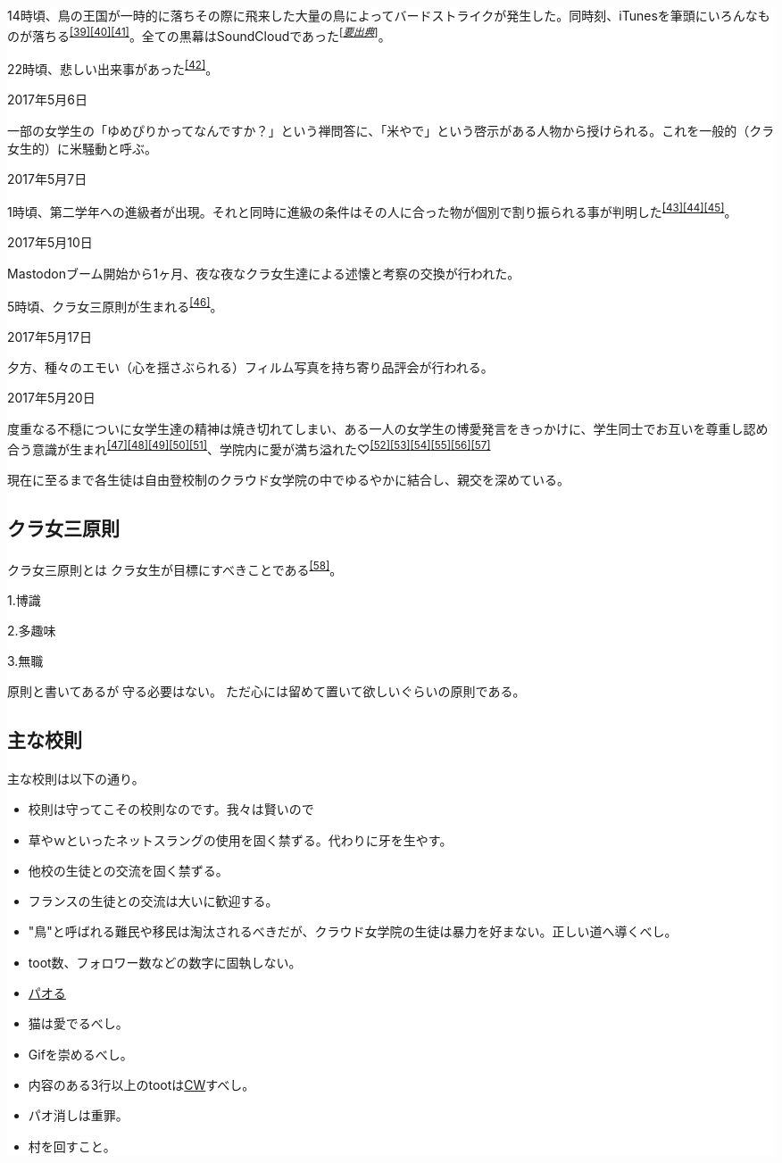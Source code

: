 14時頃、鳥の王国が一時的に落ちその際に飛来した大量の鳥によってバードストライクが発生した。同時刻、iTunesを筆頭にいろんなものが落ちる<sup>[\[39\]](#cite_note-39)[\[40\]](#cite_note-40)[\[41\]](#cite_note-41)</sup>。全ての黒幕はSoundCloudであった<sup>\[*[要出典](https://ja.wikipedia.org/wiki/Wikipedia:%E3%80%8C%E8%A6%81%E5%87%BA%E5%85%B8%E3%80%8D%E3%82%92%E3%82%AF%E3%83%AA%E3%83%83%E3%82%AF%E3%81%95%E3%82%8C%E3%81%9F%E6%96%B9%E3%81%B8 "w:Wikipedia:「要出典」をクリックされた方へ")*\]</sup>。

22時頃、悲しい出来事があった<sup>[\[42\]](#cite_note-42)</sup>。

2017年5月6日

一部の女学生の「ゆめぴりかってなんですか？」という禅問答に、「米やで」という啓示がある人物から授けられる。これを一般的（クラ女生的）に米騒動と呼ぶ。

2017年5月7日

1時頃、第二学年への進級者が出現。それと同時に進級の条件はその人に合った物が個別で割り振られる事が判明した<sup>[\[43\]](#cite_note-43)[\[44\]](#cite_note-44)[\[45\]](#cite_note-45)</sup>。

2017年5月10日

Mastodonブーム開始から1ヶ月、夜な夜なクラ女生達による述懐と考察の交換が行われた。

5時頃、クラ女三原則が生まれる<sup>[\[46\]](#cite_note-46)</sup>。

2017年5月17日

夕方、種々のエモい（心を揺さぶられる）フィルム写真を持ち寄り品評会が行われる。

2017年5月20日

度重なる不穏についに女学生達の精神は焼き切れてしまい、ある一人の女学生の博愛発言をきっかけに、学生同士でお互いを尊重し認め合う意識が生まれ<sup>[\[47\]](#cite_note-47)[\[48\]](#cite_note-48)[\[49\]](#cite_note-49)[\[50\]](#cite_note-50)[\[51\]](#cite_note-51)</sup>、学院内に愛が満ち溢れた♡<sup>[\[52\]](#cite_note-52)[\[53\]](#cite_note-53)[\[54\]](#cite_note-54)[\[55\]](#cite_note-55)[\[56\]](#cite_note-56)[\[57\]](#cite_note-57)</sup>

現在に至るまで各生徒は自由登校制のクラウド女学院の中でゆるやかに結合し、親交を深めている。

## クラ女三原則

クラ女三原則とは クラ女生が目標にすべきことである<sup>[\[58\]](#cite_note-58)</sup>。

1.博識

2.多趣味

3.無職

原則と書いてあるが 守る必要はない。 ただ心には留めて置いて欲しいぐらいの原則である。

## 主な校則

主な校則は以下の通り。

-   校則は守ってこその校則なのです。我々は賢いので



-   草やｗといったネットスラングの使用を固く禁ずる。代わりに牙を生やす。
-   他校の生徒との交流を固く禁ずる。
-   フランスの生徒との交流は大いに歓迎する。
-   "鳥"と呼ばれる難民や移民は淘汰されるべきだが、クラウド女学院の生徒は暴力を好まない。正しい道へ導くべし。
-   toot数、フォロワー数などの数字に固執しない。
-   [パオる](/%E3%83%91%E3%82%AA%E3%82%8B "パオる")
-   猫は愛でるべし。
-   Gifを崇めるべし。
-   内容のある3行以上のtootは[CW](/Content_Warning "Content Warning")すべし。
-   パオ消しは重罪。
-   村を回すこと。

